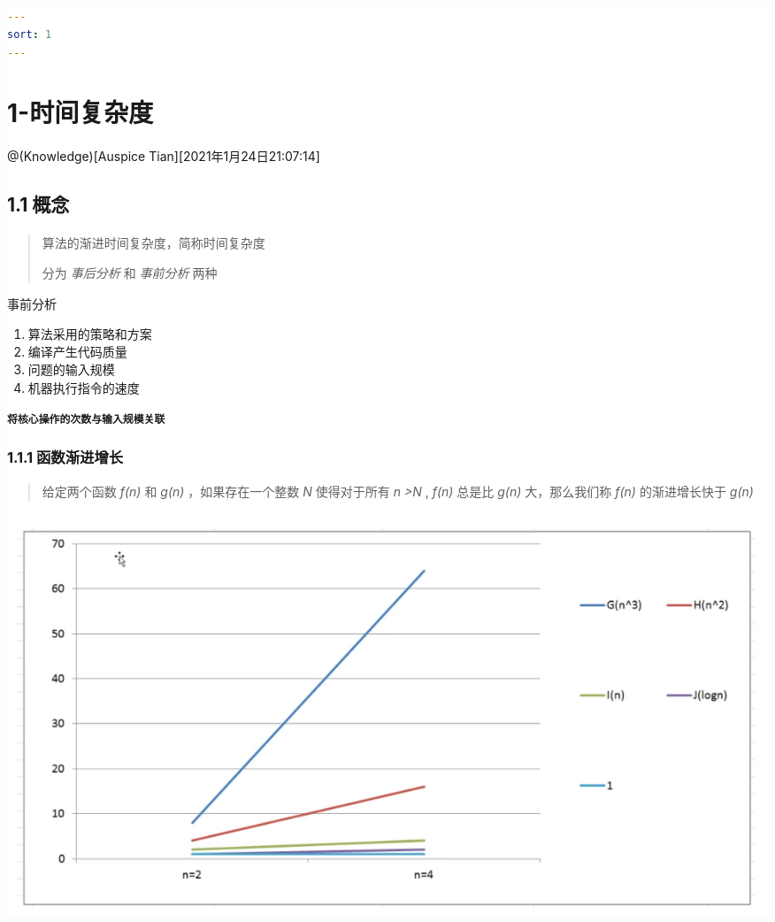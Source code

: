 ```yaml
---
sort: 1
---
```




# 1-时间复杂度

@(Knowledge)[Auspice Tian][2021年1月24日21:07:14]

## 1.1 概念
> 算法的渐进时间复杂度，简称时间复杂度
>
> 分为 *事后分析*  和 *事前分析* 两种

事前分析
1. 算法采用的策略和方案
2. 编译产生代码质量
3. 问题的输入规模
4. 机器执行指令的速度

**`将核心操作的次数与输入规模关联`**

### 1.1.1 函数渐进增长
> 给定两个函数 *f(n)* 和 *g(n)*  ，如果存在一个整数 *N* 使得对于所有 *n >N* , *f(n)* 总是比 *g(n)* 大，那么我们称 *f(n)* 的渐进增长快于 *g(n)*

![Alt text](1-时间复杂度.assets/1592786692083.png)
